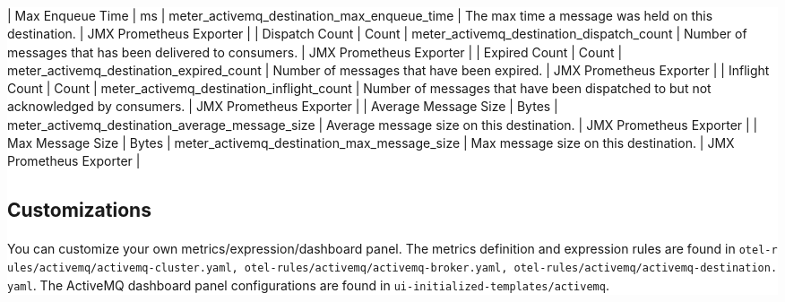 | Max Enqueue Time                           | ms         | meter_activemq_destination_max_enqueue_time                             | The max time a message was held on this destination.                                    | JMX Prometheus Exporter |
| Dispatch Count                             | Count      | meter_activemq_destination_dispatch_count                               | Number of messages that has been delivered to consumers.                                | JMX Prometheus Exporter |
| Expired Count                              | Count      | meter_activemq_destination_expired_count                                | Number of messages that have been expired.                                              | JMX Prometheus Exporter |
| Inflight Count                             | Count      | meter_activemq_destination_inflight_count                               | Number of messages that have been dispatched to but not acknowledged by consumers.      | JMX Prometheus Exporter |
| Average Message Size                       | Bytes      | meter_activemq_destination_average_message_size                         | Average message size on this destination.                                               | JMX Prometheus Exporter |
| Max Message Size                           | Bytes      | meter_activemq_destination_max_message_size                             | Max message size on this destination.                                                   | JMX Prometheus Exporter |

## Customizations

You can customize your own metrics/expression/dashboard panel.
The metrics definition and expression rules are found
in `otel-rules/activemq/activemq-cluster.yaml, otel-rules/activemq/activemq-broker.yaml, otel-rules/activemq/activemq-destination.yaml`.
The ActiveMQ dashboard panel configurations are found in `ui-initialized-templates/activemq`.

